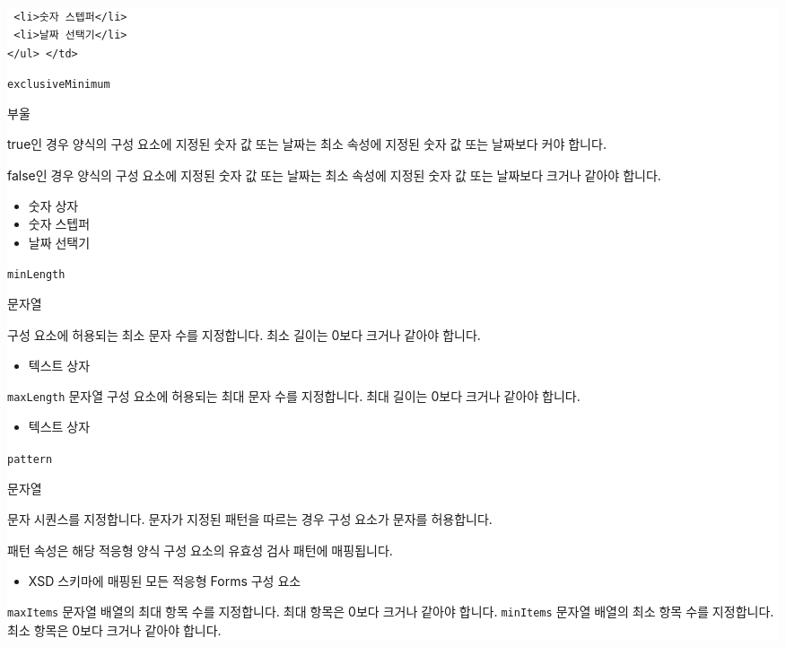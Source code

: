      <li>숫자 스텝퍼</li>
     <li>날짜 선택기</li>
    </ul> </td>
  </tr>
  <tr>
   <td><p><code>exclusiveMinimum</code></p> </td>
   <td><p>부울</p> </td>
   <td><p>true인 경우 양식의 구성 요소에 지정된 숫자 값 또는 날짜는 최소 속성에 지정된 숫자 값 또는 날짜보다 커야 합니다.</p> <p>false인 경우 양식의 구성 요소에 지정된 숫자 값 또는 날짜는 최소 속성에 지정된 숫자 값 또는 날짜보다 크거나 같아야 합니다.</p> </td>
   <td>
    <ul>
     <li>숫자 상자</li>
     <li>숫자 스텝퍼</li>
     <li>날짜 선택기</li>
    </ul> </td>
  </tr>
  <tr>
   <td><p><code>minLength</code></p> </td>
   <td><p>문자열</p> </td>
   <td><p>구성 요소에 허용되는 최소 문자 수를 지정합니다. 최소 길이는 0보다 크거나 같아야 합니다.</p> </td>
   <td>
    <ul>
     <li>텍스트 상자</li>
    </ul> </td>
  </tr>
  <tr>
   <td><code>maxLength</code></td>
   <td>문자열</td>
   <td>구성 요소에 허용되는 최대 문자 수를 지정합니다. 최대 길이는 0보다 크거나 같아야 합니다.</td>
   <td>
    <ul>
     <li>텍스트 상자</li>
    </ul> </td>
  </tr>
  <tr>
   <td><p><code>pattern</code></p> </td>
   <td><p>문자열</p> </td>
   <td><p>문자 시퀀스를 지정합니다. 문자가 지정된 패턴을 따르는 경우 구성 요소가 문자를 허용합니다.</p> <p>패턴 속성은 해당 적응형 양식 구성 요소의 유효성 검사 패턴에 매핑됩니다.</p> </td>
   <td>
    <ul>
     <li>XSD 스키마에 매핑된 모든 적응형 Forms 구성 요소 </li>
    </ul> </td>
  </tr>
  <tr>
   <td><code>maxItems</code></td>
   <td>문자열</td>
   <td>배열의 최대 항목 수를 지정합니다. 최대 항목은 0보다 크거나 같아야 합니다.</td>
   <td> </td>
  </tr>
  <tr>
   <td><code>minItems</code></td>
   <td>문자열</td>
   <td>배열의 최소 항목 수를 지정합니다. 최소 항목은 0보다 크거나 같아야 합니다.</td>
   <td> </td>
  </tr>
 </tbody>
</table>
